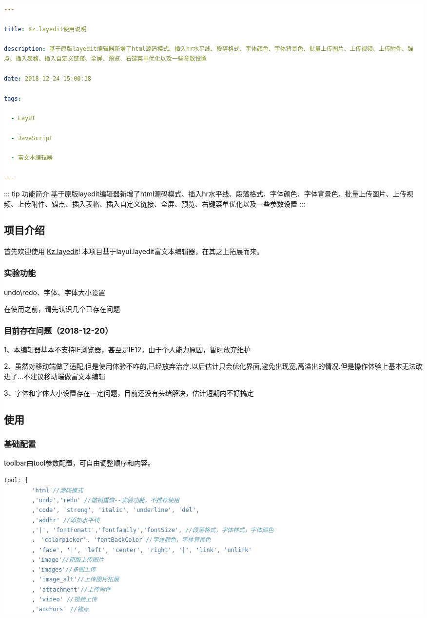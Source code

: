 ```yaml
---

title: Kz.layedit使用说明

description: 基于原版layedit编辑器新增了html源码模式、插入hr水平线、段落格式、字体颜色、字体背景色、批量上传图片、上传视频、上传附件、锚点、插入表格、插入自定义链接、全屏、预览、右键菜单优化以及一些参数设置

date: 2018-12-24 15:00:18

tags:

  - LayUI

  - JavaScript

  - 富文本编辑器

---
```


::: tip 功能简介
基于原版layedit编辑器新增了html源码模式、插入hr水平线、段落格式、字体颜色、字体背景色、批量上传图片、上传视频、上传附件、锚点、插入表格、插入自定义链接、全屏、预览、右键菜单优化以及一些参数设置
:::

## 项目介绍

首先欢迎使用 [Kz.layedit](http://knifez.gitee.io/kz.layedit/index.html)!
本项目基于layui.layedit富文本编辑器，在其之上拓展而来。

### 实验功能

undo\redo、字体、字体大小设置

在使用之前，请先认识几个已存在问题

### 目前存在问题（2018-12-20）

1、本编辑器基本不支持IE浏览器，甚至是IE12，由于个人能力原因，暂时放弃维护

2、虽然对移动端做了适配,但是使用体验不咋的,已经放弃治疗.以后估计只会优化界面,避免出现宽,高溢出的情况.但是操作体验上基本无法改进了...不建议移动端做富文本编辑

3、字体和字体大小设置存在一定问题，目前还没有头绪解决，估计短期内不好搞定

## 使用

### 基础配置

toolbar由tool参数配置，可自由调整顺序和内容。

``` javascript
tool: [
        'html'//源码模式
        ,'undo','redo' //撤销重做--实验功能，不推荐使用
        ,'code', 'strong', 'italic', 'underline', 'del',
        ,'addhr' //添加水平线
        ,'|', 'fontFomatt','fontfamily','fontSize', //段落格式，字体样式，字体颜色
        ， 'colorpicker', 'fontBackColor'//字体颜色，字体背景色
        , 'face', '|', 'left', 'center', 'right', '|', 'link', 'unlink'
        ，'image'//原版上传图片
        ，'images'//多图上传
        , 'image_alt'//上传图片拓展
        , 'attachment'//上传附件
        , 'video' //视频上传
        ,'anchors' //锚点
```